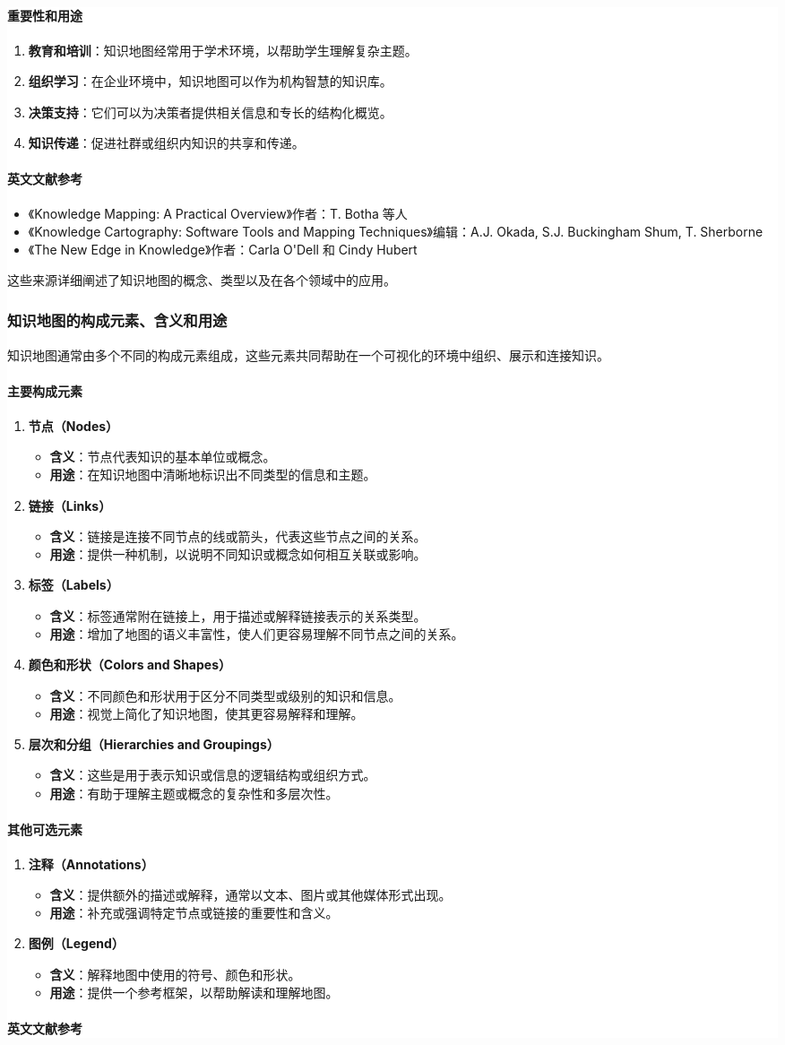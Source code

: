 #### 重要性和用途

1. **教育和培训**：知识地图经常用于学术环境，以帮助学生理解复杂主题。

2. **组织学习**：在企业环境中，知识地图可以作为机构智慧的知识库。

3. **决策支持**：它们可以为决策者提供相关信息和专长的结构化概览。

4. **知识传递**：促进社群或组织内知识的共享和传递。

#### 英文文献参考

- 《Knowledge Mapping: A Practical Overview》作者：T. Botha 等人
- 《Knowledge Cartography: Software Tools and Mapping Techniques》编辑：A.J. Okada, S.J. Buckingham Shum, T. Sherborne
- 《The New Edge in Knowledge》作者：Carla O'Dell 和 Cindy Hubert

这些来源详细阐述了知识地图的概念、类型以及在各个领域中的应用。

### 知识地图的构成元素、含义和用途

知识地图通常由多个不同的构成元素组成，这些元素共同帮助在一个可视化的环境中组织、展示和连接知识。

#### 主要构成元素

1. **节点（Nodes）**
    - **含义**：节点代表知识的基本单位或概念。
    - **用途**：在知识地图中清晰地标识出不同类型的信息和主题。

2. **链接（Links）**
    - **含义**：链接是连接不同节点的线或箭头，代表这些节点之间的关系。
    - **用途**：提供一种机制，以说明不同知识或概念如何相互关联或影响。

3. **标签（Labels）**
    - **含义**：标签通常附在链接上，用于描述或解释链接表示的关系类型。
    - **用途**：增加了地图的语义丰富性，使人们更容易理解不同节点之间的关系。

4. **颜色和形状（Colors and Shapes）**
    - **含义**：不同颜色和形状用于区分不同类型或级别的知识和信息。
    - **用途**：视觉上简化了知识地图，使其更容易解释和理解。

5. **层次和分组（Hierarchies and Groupings）**
    - **含义**：这些是用于表示知识或信息的逻辑结构或组织方式。
    - **用途**：有助于理解主题或概念的复杂性和多层次性。

#### 其他可选元素

1. **注释（Annotations）**
    - **含义**：提供额外的描述或解释，通常以文本、图片或其他媒体形式出现。
    - **用途**：补充或强调特定节点或链接的重要性和含义。

2. **图例（Legend）**
    - **含义**：解释地图中使用的符号、颜色和形状。
    - **用途**：提供一个参考框架，以帮助解读和理解地图。

#### 英文文献参考
